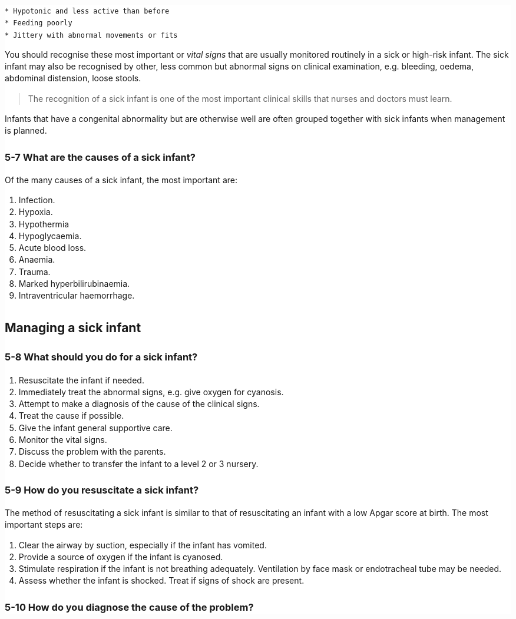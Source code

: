 	* Hypotonic and less active than before
	* Feeding poorly
	* Jittery with abnormal movements or fits

You should recognise these most important or *vital signs* that are usually monitored routinely in a sick or high-risk infant. The sick infant may also be recognised by other, less common but abnormal signs on clinical examination, e.g. bleeding, oedema, abdominal distension, loose stools.

> The recognition of a sick infant is one of the most important clinical skills that nurses and doctors must learn.

Infants that have a congenital abnormality but are otherwise well are often grouped together with sick infants when management is planned.

### 5-7 What are the causes of a sick infant?

Of the many causes of a sick infant, the most important are:

1. Infection.
2. Hypoxia.
3. Hypothermia
4. Hypoglycaemia.
5. Acute blood loss.
6. Anaemia.
7. Trauma.
8. Marked hyperbilirubinaemia.
9. Intraventricular haemorrhage.

## Managing a sick infant

### 5-8 What should you do for a sick infant?

1. Resuscitate the infant if needed.
2. Immediately treat the abnormal signs, e.g. give oxygen for cyanosis.
3. Attempt to make a diagnosis of the cause of the clinical signs.
4. Treat the cause if possible.
5. Give the infant general supportive care.
6. Monitor the vital signs.
7. Discuss the problem with the parents.
8. Decide whether to transfer the infant to a level 2 or 3 nursery.

### 5-9 How do you resuscitate a sick infant?

The method of resuscitating a sick infant is similar to that of resuscitating an infant with a low Apgar score at birth. The most important steps are:

1. Clear the airway by suction, especially if the infant has vomited.
2. Provide a source of oxygen if the infant is cyanosed.
3. Stimulate respiration if the infant is not breathing adequately. Ventilation by face mask or endotracheal tube may be needed.
4. Assess whether the infant is shocked. Treat if signs of shock are present.

### 5-10 How do you diagnose the cause of the problem?
